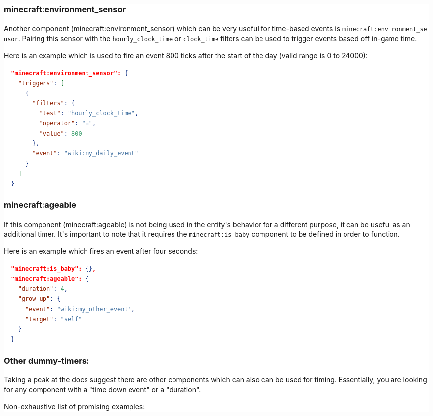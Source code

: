 ### minecraft:environment_sensor

Another component ([minecraft:environment_sensor](https://bedrock.dev/docs/stable/Entities#minecraft:environment_sensor)) which can be very useful for time-based events is `minecraft:environment_sensor`. Pairing this sensor with the `hourly_clock_time` or `clock_time` filters can be used to trigger events based off in-game time.

Here is an example which is used to fire an event 800 ticks after the start of the day (valid range is 0 to 24000):

<CodeHeader></CodeHeader>

```json
  "minecraft:environment_sensor": {
    "triggers": [
      {
        "filters": {
          "test": "hourly_clock_time",
          "operator": "=",
          "value": 800
        },
        "event": "wiki:my_daily_event"
      }
    ]
  }
```

### minecraft:ageable

If this component ([minecraft:ageable](https://bedrock.dev/docs/stable/Entities#minecraft:ageable)) is not being used in the entity's behavior for a different purpose, it can be useful as an additional timer. It's important to note that it requires the `minecraft:is_baby` component to be defined in order to function.

Here is an example which fires an event after four seconds:

<CodeHeader></CodeHeader>

```json
  "minecraft:is_baby": {},
  "minecraft:ageable": {
    "duration": 4,
    "grow_up": {
      "event": "wiki:my_other_event",
      "target": "self"
    }
  }
```

### Other dummy-timers:

Taking a peak at the docs suggest there are other components which can also can be used for timing. Essentially, you are looking for any component with a "time down event" or a "duration".

Non-exhaustive list of promising examples:
